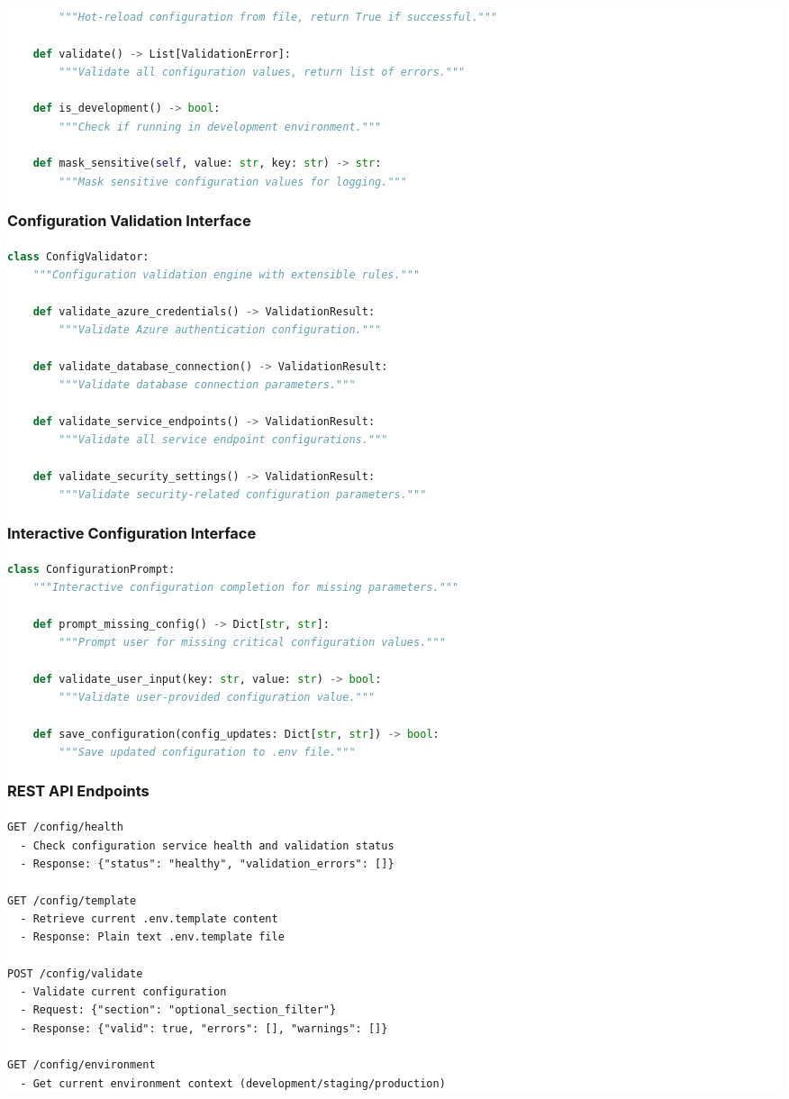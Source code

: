 ```python
        """Hot-reload configuration from file, return True if successful."""

    def validate() -> List[ValidationError]:
        """Validate all configuration values, return list of errors."""

    def is_development() -> bool:
        """Check if running in development environment."""

    def mask_sensitive(self, value: str, key: str) -> str:
        """Mask sensitive configuration values for logging."""
```

### Configuration Validation Interface

```python
class ConfigValidator:
    """Configuration validation engine with extensible rules."""

    def validate_azure_credentials() -> ValidationResult:
        """Validate Azure authentication configuration."""

    def validate_database_connection() -> ValidationResult:
        """Validate database connection parameters."""

    def validate_service_endpoints() -> ValidationResult:
        """Validate all service endpoint configurations."""

    def validate_security_settings() -> ValidationResult:
        """Validate security-related configuration parameters."""
```

### Interactive Configuration Interface

```python
class ConfigurationPrompt:
    """Interactive configuration completion for missing parameters."""

    def prompt_missing_config() -> Dict[str, str]:
        """Prompt user for missing critical configuration values."""

    def validate_user_input(key: str, value: str) -> bool:
        """Validate user-provided configuration value."""

    def save_configuration(config_updates: Dict[str, str]) -> bool:
        """Save updated configuration to .env file."""
```

### REST API Endpoints

```http
GET /config/health
  - Check configuration service health and validation status
  - Response: {"status": "healthy", "validation_errors": []}

GET /config/template
  - Retrieve current .env.template content
  - Response: Plain text .env.template file

POST /config/validate
  - Validate current configuration
  - Request: {"section": "optional_section_filter"}
  - Response: {"valid": true, "errors": [], "warnings": []}

GET /config/environment
  - Get current environment context (development/staging/production)
```